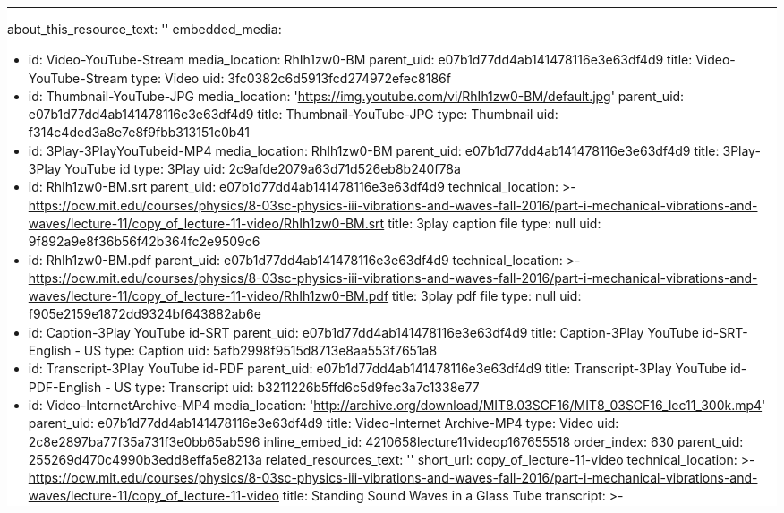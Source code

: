 ---
about_this_resource_text: ''
embedded_media:
  - id: Video-YouTube-Stream
    media_location: RhIh1zw0-BM
    parent_uid: e07b1d77dd4ab141478116e3e63df4d9
    title: Video-YouTube-Stream
    type: Video
    uid: 3fc0382c6d5913fcd274972efec8186f
  - id: Thumbnail-YouTube-JPG
    media_location: 'https://img.youtube.com/vi/RhIh1zw0-BM/default.jpg'
    parent_uid: e07b1d77dd4ab141478116e3e63df4d9
    title: Thumbnail-YouTube-JPG
    type: Thumbnail
    uid: f314c4ded3a8e7e8f9fbb313151c0b41
  - id: 3Play-3PlayYouTubeid-MP4
    media_location: RhIh1zw0-BM
    parent_uid: e07b1d77dd4ab141478116e3e63df4d9
    title: 3Play-3Play YouTube id
    type: 3Play
    uid: 2c9afde2079a63d71d526eb8b240f78a
  - id: RhIh1zw0-BM.srt
    parent_uid: e07b1d77dd4ab141478116e3e63df4d9
    technical_location: >-
      https://ocw.mit.edu/courses/physics/8-03sc-physics-iii-vibrations-and-waves-fall-2016/part-i-mechanical-vibrations-and-waves/lecture-11/copy_of_lecture-11-video/RhIh1zw0-BM.srt
    title: 3play caption file
    type: null
    uid: 9f892a9e8f36b56f42b364fc2e9509c6
  - id: RhIh1zw0-BM.pdf
    parent_uid: e07b1d77dd4ab141478116e3e63df4d9
    technical_location: >-
      https://ocw.mit.edu/courses/physics/8-03sc-physics-iii-vibrations-and-waves-fall-2016/part-i-mechanical-vibrations-and-waves/lecture-11/copy_of_lecture-11-video/RhIh1zw0-BM.pdf
    title: 3play pdf file
    type: null
    uid: f905e2159e1872dd9324bf643882ab6e
  - id: Caption-3Play YouTube id-SRT
    parent_uid: e07b1d77dd4ab141478116e3e63df4d9
    title: Caption-3Play YouTube id-SRT-English - US
    type: Caption
    uid: 5afb2998f9515d8713e8aa553f7651a8
  - id: Transcript-3Play YouTube id-PDF
    parent_uid: e07b1d77dd4ab141478116e3e63df4d9
    title: Transcript-3Play YouTube id-PDF-English - US
    type: Transcript
    uid: b3211226b5ffd6c5d9fec3a7c1338e77
  - id: Video-InternetArchive-MP4
    media_location: 'http://archive.org/download/MIT8.03SCF16/MIT8_03SCF16_lec11_300k.mp4'
    parent_uid: e07b1d77dd4ab141478116e3e63df4d9
    title: Video-Internet Archive-MP4
    type: Video
    uid: 2c8e2897ba77f35a731f3e0bb65ab596
inline_embed_id: 4210658lecture11videop167655518
order_index: 630
parent_uid: 255269d470c4990b3edd8effa5e8213a
related_resources_text: ''
short_url: copy_of_lecture-11-video
technical_location: >-
  https://ocw.mit.edu/courses/physics/8-03sc-physics-iii-vibrations-and-waves-fall-2016/part-i-mechanical-vibrations-and-waves/lecture-11/copy_of_lecture-11-video
title: Standing Sound Waves in a Glass Tube
transcript: >-
